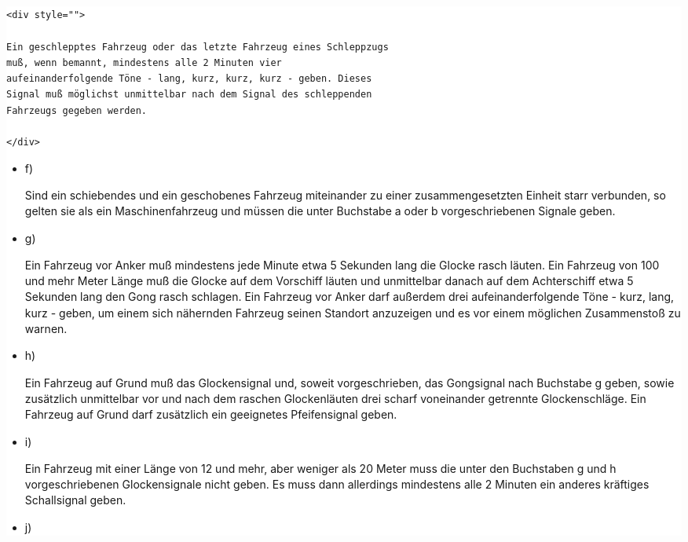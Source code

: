     <div style="">
    
    Ein geschlepptes Fahrzeug oder das letzte Fahrzeug eines Schleppzugs
    muß, wenn bemannt, mindestens alle 2 Minuten vier
    aufeinanderfolgende Töne - lang, kurz, kurz, kurz - geben. Dieses
    Signal muß möglichst unmittelbar nach dem Signal des schleppenden
    Fahrzeugs gegeben werden.
    
    </div>

  - f)
    
    <div style="">
    
    Sind ein schiebendes und ein geschobenes Fahrzeug miteinander zu
    einer zusammengesetzten Einheit starr verbunden, so gelten sie als
    ein Maschinenfahrzeug und müssen die unter Buchstabe a oder b
    vorgeschriebenen Signale geben.
    
    </div>

  - g)
    
    <div style="">
    
    Ein Fahrzeug vor Anker muß mindestens jede Minute etwa 5 Sekunden
    lang die Glocke rasch läuten. Ein Fahrzeug von 100 und mehr Meter
    Länge muß die Glocke auf dem Vorschiff läuten und unmittelbar
    danach auf dem Achterschiff etwa 5 Sekunden lang den Gong rasch
    schlagen. Ein Fahrzeug vor Anker darf außerdem drei
    aufeinanderfolgende Töne - kurz, lang, kurz - geben, um einem sich
    nähernden Fahrzeug seinen Standort anzuzeigen und es vor einem
    möglichen Zusammenstoß zu warnen.
    
    </div>

  - h)
    
    <div style="">
    
    Ein Fahrzeug auf Grund muß das Glockensignal und, soweit
    vorgeschrieben, das Gongsignal nach Buchstabe g geben, sowie
    zusätzlich unmittelbar vor und nach dem raschen Glockenläuten drei
    scharf voneinander getrennte Glockenschläge. Ein Fahrzeug auf Grund
    darf zusätzlich ein geeignetes Pfeifensignal geben.
    
    </div>

  - i)
    
    <div style="">
    
    Ein Fahrzeug mit einer Länge von 12 und mehr, aber weniger als 20
    Meter muss die unter den Buchstaben g und h vorgeschriebenen
    Glockensignale nicht geben. Es muss dann allerdings mindestens alle
    2 Minuten ein anderes kräftiges Schallsignal geben.
    
    </div>

  - j)
    